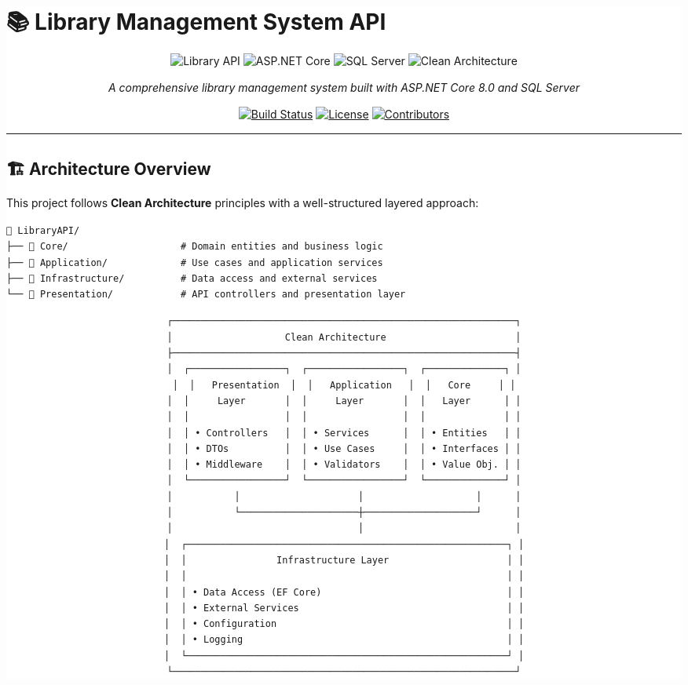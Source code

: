 # 📚 Library Management System API

<div align="center">

![Library API](https://img.shields.io/badge/Library-API-blue?style=for-the-badge&logo=books)
![ASP.NET Core](https://img.shields.io/badge/ASP.NET%20Core-9.0-purple?style=for-the-badge&logo=.net)
![SQL Server](https://img.shields.io/badge/SQL%20Server-2022-red?style=for-the-badge&logo=microsoft-sql-server)
![Clean Architecture](https://img.shields.io/badge/Clean%20Architecture-✅-green?style=for-the-badge)

*A comprehensive library management system built with ASP.NET Core 8.0 and SQL Server*

[![Build Status](https://img.shields.io/badge/Build-Passing-brightgreen?style=flat-square)](https://github.com/your-repo/library-api)
[![License](https://img.shields.io/badge/License-MIT-blue?style=flat-square)](LICENSE)
[![Contributors](https://img.shields.io/badge/Contributors-1-orange?style=flat-square)](https://github.com/your-repo/library-api/graphs/contributors)

</div>

---

## 🏗️ Architecture Overview

This project follows **Clean Architecture** principles with a well-structured layered approach:

```
📁 LibraryAPI/
├── 📁 Core/                    # Domain entities and business logic
├── 📁 Application/             # Use cases and application services
├── 📁 Infrastructure/          # Data access and external services
└── 📁 Presentation/            # API controllers and presentation layer
```

<div align="center">

```
┌─────────────────────────────────────────────────────────────┐
│                    Clean Architecture                       │
├─────────────────────────────────────────────────────────────┤
│  ┌─────────────────┐  ┌─────────────────┐  ┌──────────────┐ │
│  │   Presentation  │  │   Application   │  │   Core     │ │
│  │     Layer       │  │     Layer       │  │   Layer      │ │
│  │                 │  │                 │  │              │ │
│  │ • Controllers   │  │ • Services      │  │ • Entities   │ │
│  │ • DTOs          │  │ • Use Cases     │  │ • Interfaces │ │
│  │ • Middleware    │  │ • Validators    │  │ • Value Obj. │ │
│  └─────────────────┘  └─────────────────┘  └──────────────┘ │
│           │                     │                    │      │
│           └─────────────────────┼────────────────────┘      │
│                                 │                           │
│  ┌─────────────────────────────────────────────────────────┐ │
│  │                Infrastructure Layer                     │ │
│  │                                                         │ │
│  │ • Data Access (EF Core)                                 │ │
│  │ • External Services                                     │ │
│  │ • Configuration                                         │ │
│  │ • Logging                                               │ │
│  └─────────────────────────────────────────────────────────┘ │
└─────────────────────────────────────────────────────────────┘
```
